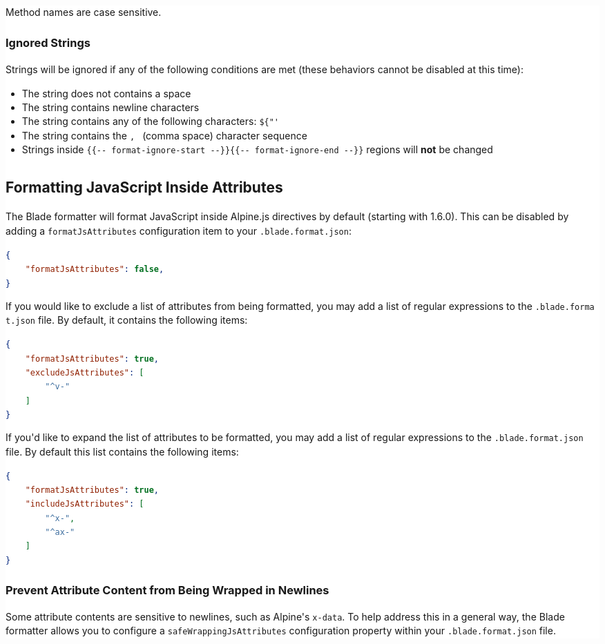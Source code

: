 Method names are case sensitive.

### Ignored Strings

Strings will be ignored if any of the following conditions are met (these behaviors cannot be disabled at this time):

* The string does not contains a space
* The string contains newline characters
* The string contains any of the following characters: `${"'`
* The string contains the `, ` (comma space) character sequence
* Strings inside `{{-- format-ignore-start --}}{{-- format-ignore-end --}}` regions will **not** be changed

## Formatting JavaScript Inside Attributes

The Blade formatter will format JavaScript inside Alpine.js directives by default (starting with 1.6.0). This can be disabled by adding a `formatJsAttributes` configuration item to your `.blade.format.json`:

```json
{
    "formatJsAttributes": false,
}
```

If you would like to exclude a list of attributes from being formatted, you may add a list of regular expressions to the `.blade.format.json` file. By default, it contains the following items:

```json
{
    "formatJsAttributes": true,
    "excludeJsAttributes": [
        "^v-"
    ]
}
```

If you'd like to expand the list of attributes to be formatted, you may add a list of regular expressions to the `.blade.format.json` file. By default this list contains the following items:

```json
{
    "formatJsAttributes": true,
    "includeJsAttributes": [
        "^x-",
        "^ax-"
    ]
}
```

### Prevent Attribute Content from Being Wrapped in Newlines

Some attribute contents are sensitive to newlines, such as Alpine's `x-data`. To help address this in a general way, the Blade formatter allows you to configure a `safeWrappingJsAttributes` configuration property within your `.blade.format.json` file.
